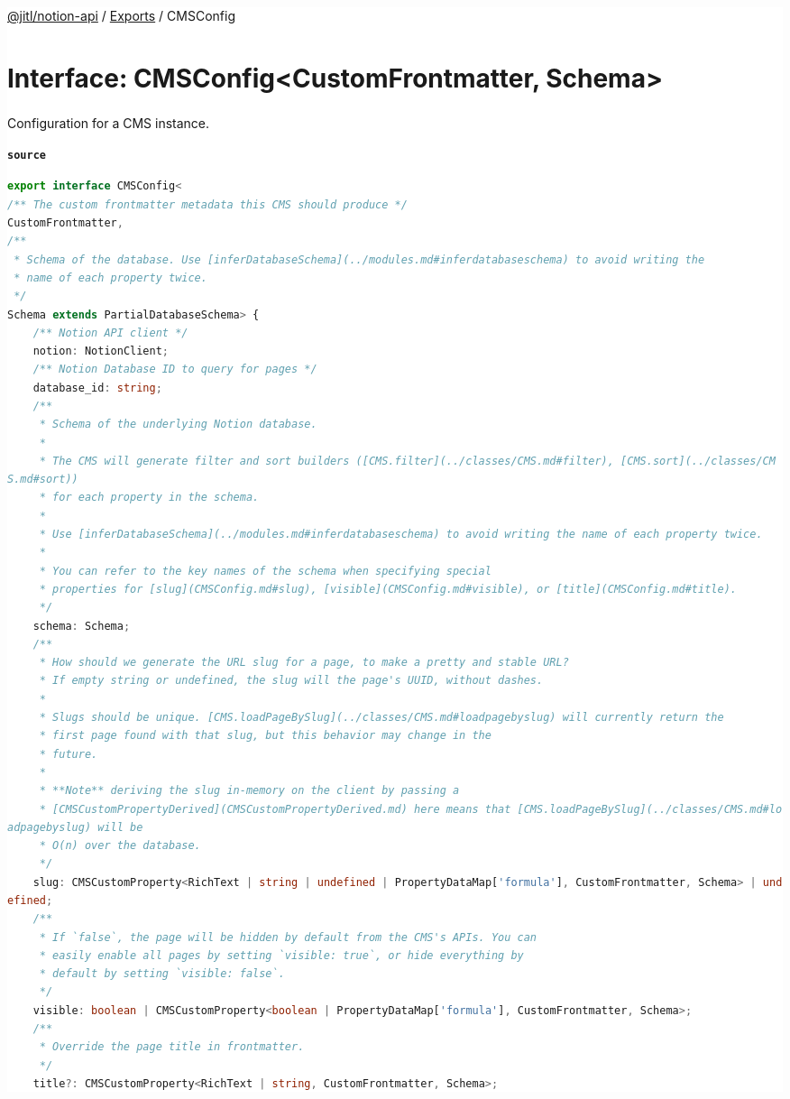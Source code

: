 [@jitl/notion-api](../README.md) / [Exports](../modules.md) / CMSConfig

# Interface: CMSConfig<CustomFrontmatter, Schema\>

Configuration for a CMS instance.

**`source`**

```typescript
export interface CMSConfig<
/** The custom frontmatter metadata this CMS should produce */
CustomFrontmatter, 
/**
 * Schema of the database. Use [inferDatabaseSchema](../modules.md#inferdatabaseschema) to avoid writing the
 * name of each property twice.
 */
Schema extends PartialDatabaseSchema> {
    /** Notion API client */
    notion: NotionClient;
    /** Notion Database ID to query for pages */
    database_id: string;
    /**
     * Schema of the underlying Notion database.
     *
     * The CMS will generate filter and sort builders ([CMS.filter](../classes/CMS.md#filter), [CMS.sort](../classes/CMS.md#sort))
     * for each property in the schema.
     *
     * Use [inferDatabaseSchema](../modules.md#inferdatabaseschema) to avoid writing the name of each property twice.
     *
     * You can refer to the key names of the schema when specifying special
     * properties for [slug](CMSConfig.md#slug), [visible](CMSConfig.md#visible), or [title](CMSConfig.md#title).
     */
    schema: Schema;
    /**
     * How should we generate the URL slug for a page, to make a pretty and stable URL?
     * If empty string or undefined, the slug will the page's UUID, without dashes.
     *
     * Slugs should be unique. [CMS.loadPageBySlug](../classes/CMS.md#loadpagebyslug) will currently return the
     * first page found with that slug, but this behavior may change in the
     * future.
     *
     * **Note** deriving the slug in-memory on the client by passing a
     * [CMSCustomPropertyDerived](CMSCustomPropertyDerived.md) here means that [CMS.loadPageBySlug](../classes/CMS.md#loadpagebyslug) will be
     * O(n) over the database.
     */
    slug: CMSCustomProperty<RichText | string | undefined | PropertyDataMap['formula'], CustomFrontmatter, Schema> | undefined;
    /**
     * If `false`, the page will be hidden by default from the CMS's APIs. You can
     * easily enable all pages by setting `visible: true`, or hide everything by
     * default by setting `visible: false`.
     */
    visible: boolean | CMSCustomProperty<boolean | PropertyDataMap['formula'], CustomFrontmatter, Schema>;
    /**
     * Override the page title in frontmatter.
     */
    title?: CMSCustomProperty<RichText | string, CustomFrontmatter, Schema>;
```